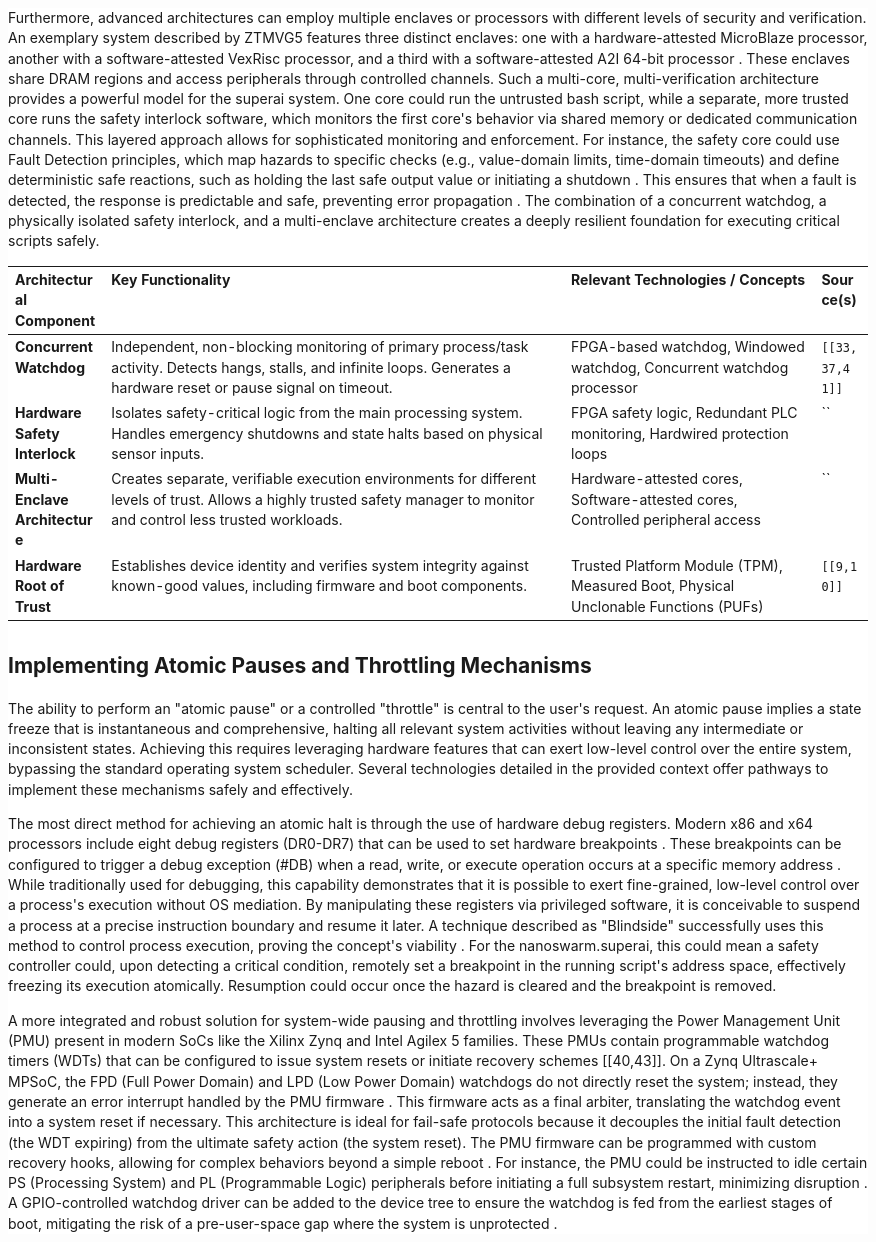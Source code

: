 Furthermore, advanced architectures can employ multiple enclaves or processors with different levels of security and verification. An exemplary system described by ZTMVG5 features three distinct enclaves: one with a hardware-attested MicroBlaze processor, another with a software-attested VexRisc processor, and a third with a software-attested A2I 64-bit processor . These enclaves share DRAM regions and access peripherals through controlled channels. Such a multi-core, multi-verification architecture provides a powerful model for the superai system. One core could run the untrusted bash script, while a separate, more trusted core runs the safety interlock software, which monitors the first core's behavior via shared memory or dedicated communication channels. This layered approach allows for sophisticated monitoring and enforcement. For instance, the safety core could use Fault Detection principles, which map hazards to specific checks (e.g., value-domain limits, time-domain timeouts) and define deterministic safe reactions, such as holding the last safe output value or initiating a shutdown . This ensures that when a fault is detected, the response is predictable and safe, preventing error propagation . The combination of a concurrent watchdog, a physically isolated safety interlock, and a multi-enclave architecture creates a deeply resilient foundation for executing critical scripts safely.

| Architectural Component | Key Functionality | Relevant Technologies / Concepts | Source(s) |
| :--- | :--- | :--- | :--- |
| **Concurrent Watchdog** | Independent, non-blocking monitoring of primary process/task activity. Detects hangs, stalls, and infinite loops. Generates a hardware reset or pause signal on timeout. | FPGA-based watchdog, Windowed watchdog, Concurrent watchdog processor | `[[33,37,41]]` |
| **Hardware Safety Interlock** | Isolates safety-critical logic from the main processing system. Handles emergency shutdowns and state halts based on physical sensor inputs. | FPGA safety logic, Redundant PLC monitoring, Hardwired protection loops | `` |
| **Multi-Enclave Architecture** | Creates separate, verifiable execution environments for different levels of trust. Allows a highly trusted safety manager to monitor and control less trusted workloads. | Hardware-attested cores, Software-attested cores, Controlled peripheral access | `` |
| **Hardware Root of Trust** | Establishes device identity and verifies system integrity against known-good values, including firmware and boot components. | Trusted Platform Module (TPM), Measured Boot, Physical Unclonable Functions (PUFs) | `[[9,10]]` |

## Implementing Atomic Pauses and Throttling Mechanisms

The ability to perform an "atomic pause" or a controlled "throttle" is central to the user's request. An atomic pause implies a state freeze that is instantaneous and comprehensive, halting all relevant system activities without leaving any intermediate or inconsistent states. Achieving this requires leveraging hardware features that can exert low-level control over the entire system, bypassing the standard operating system scheduler. Several technologies detailed in the provided context offer pathways to implement these mechanisms safely and effectively.

The most direct method for achieving an atomic halt is through the use of hardware debug registers. Modern x86 and x64 processors include eight debug registers (DR0-DR7) that can be used to set hardware breakpoints . These breakpoints can be configured to trigger a debug exception (#DB) when a read, write, or execute operation occurs at a specific memory address . While traditionally used for debugging, this capability demonstrates that it is possible to exert fine-grained, low-level control over a process's execution without OS mediation. By manipulating these registers via privileged software, it is conceivable to suspend a process at a precise instruction boundary and resume it later. A technique described as "Blindside" successfully uses this method to control process execution, proving the concept's viability . For the nanoswarm.superai, this could mean a safety controller could, upon detecting a critical condition, remotely set a breakpoint in the running script's address space, effectively freezing its execution atomically. Resumption could occur once the hazard is cleared and the breakpoint is removed.

A more integrated and robust solution for system-wide pausing and throttling involves leveraging the Power Management Unit (PMU) present in modern SoCs like the Xilinx Zynq and Intel Agilex 5 families. These PMUs contain programmable watchdog timers (WDTs) that can be configured to issue system resets or initiate recovery schemes [[40,43]]. On a Zynq Ultrascale+ MPSoC, the FPD (Full Power Domain) and LPD (Low Power Domain) watchdogs do not directly reset the system; instead, they generate an error interrupt handled by the PMU firmware . This firmware acts as a final arbiter, translating the watchdog event into a system reset if necessary. This architecture is ideal for fail-safe protocols because it decouples the initial fault detection (the WDT expiring) from the ultimate safety action (the system reset). The PMU firmware can be programmed with custom recovery hooks, allowing for complex behaviors beyond a simple reboot . For instance, the PMU could be instructed to idle certain PS (Processing System) and PL (Programmable Logic) peripherals before initiating a full subsystem restart, minimizing disruption . A GPIO-controlled watchdog driver can be added to the device tree to ensure the watchdog is fed from the earliest stages of boot, mitigating the risk of a pre-user-space gap where the system is unprotected .
